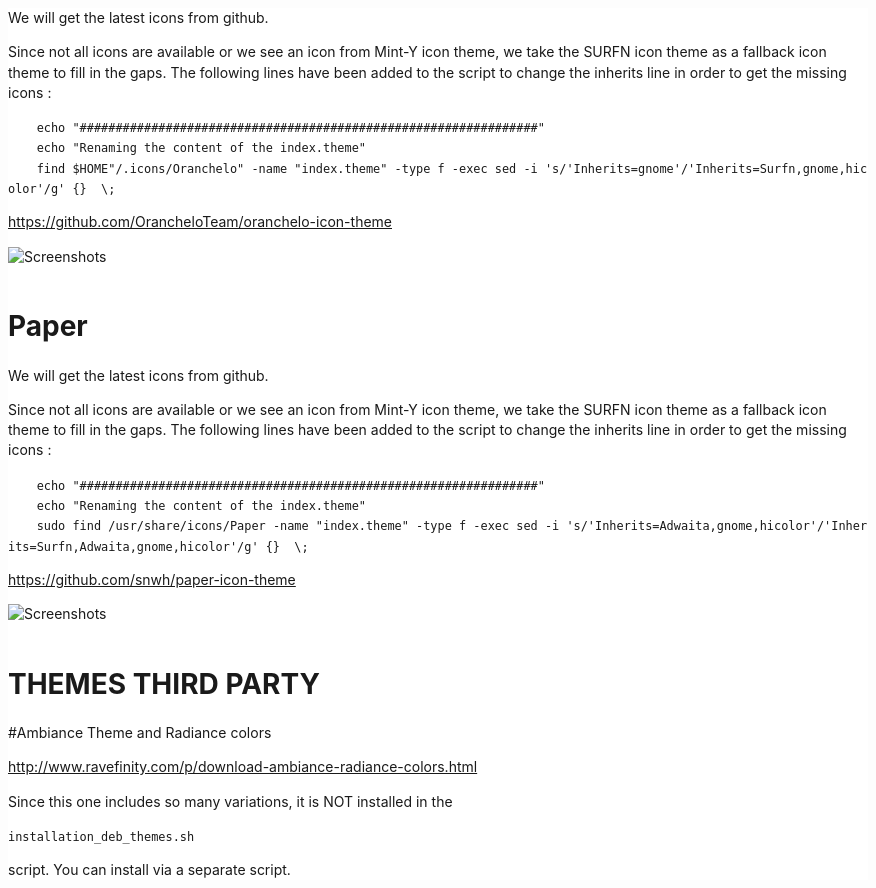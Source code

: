 We will get the latest icons from github. 

Since not all icons are available or we see an icon from Mint-Y icon theme, we take the SURFN icon theme as a fallback icon theme to fill in the gaps.
The following lines have been added to the script to change the inherits line in order to get the missing icons : 


		echo "################################################################" 
		echo "Renaming the content of the index.theme"
		find $HOME"/.icons/Oranchelo" -name "index.theme" -type f -exec sed -i 's/'Inherits=gnome'/'Inherits=Surfn,gnome,hicolor'/g' {}  \;



https://github.com/OrancheloTeam/oranchelo-icon-theme

![Screenshots](http://i.imgur.com/xAhJZRQ.jpg)



# Paper

We will get the latest icons from github.

Since not all icons are available or we see an icon from Mint-Y icon theme, we take the SURFN icon theme as a fallback icon theme to fill in the gaps.
The following lines have been added to the script to change the inherits line in order to get the missing icons : 


		echo "################################################################" 
		echo "Renaming the content of the index.theme"
		sudo find /usr/share/icons/Paper -name "index.theme" -type f -exec sed -i 's/'Inherits=Adwaita,gnome,hicolor'/'Inherits=Surfn,Adwaita,gnome,hicolor'/g' {}  \;


https://github.com/snwh/paper-icon-theme

![Screenshots](http://i.imgur.com/h3Jo2K1.jpg)








# THEMES THIRD PARTY



#Ambiance Theme and Radiance colors

http://www.ravefinity.com/p/download-ambiance-radiance-colors.html

Since this one includes so many variations, it is NOT installed in the 

	installation_deb_themes.sh

script. You can install via a separate script.
